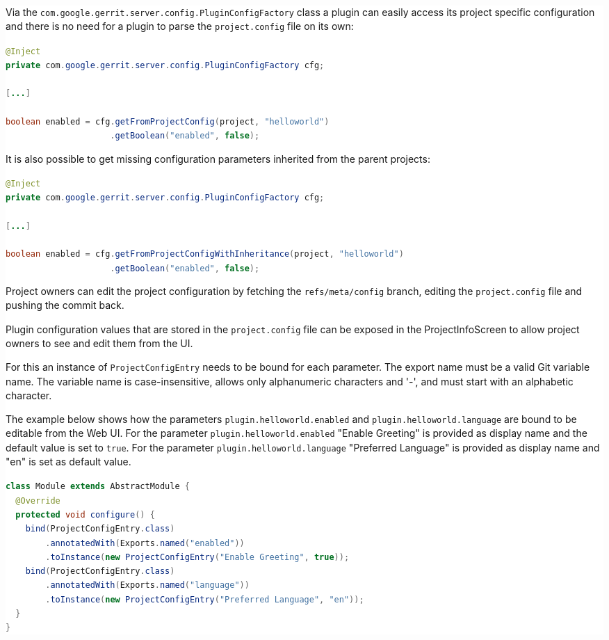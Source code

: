 Via the `com.google.gerrit.server.config.PluginConfigFactory` class a
plugin can easily access its project specific configuration and there
is no need for a plugin to parse the `project.config` file on its own:


```java
@Inject
private com.google.gerrit.server.config.PluginConfigFactory cfg;

[...]

boolean enabled = cfg.getFromProjectConfig(project, "helloworld")
                     .getBoolean("enabled", false);
```

It is also possible to get missing configuration parameters inherited
from the parent projects:


```java
@Inject
private com.google.gerrit.server.config.PluginConfigFactory cfg;

[...]

boolean enabled = cfg.getFromProjectConfigWithInheritance(project, "helloworld")
                     .getBoolean("enabled", false);
```

Project owners can edit the project configuration by fetching the
`refs/meta/config` branch, editing the `project.config` file and
pushing the commit back.

Plugin configuration values that are stored in the `project.config`
file can be exposed in the ProjectInfoScreen to allow project owners
to see and edit them from the UI.

For this an instance of `ProjectConfigEntry` needs to be bound for each
parameter. The export name must be a valid Git variable name. The
variable name is case-insensitive, allows only alphanumeric characters
and '-', and must start with an alphabetic character.

The example below shows how the parameters `plugin.helloworld.enabled`
and `plugin.helloworld.language` are bound to be editable from the
Web UI. For the parameter `plugin.helloworld.enabled` "Enable Greeting"
is provided as display name and the default value is set to `true`.
For the parameter `plugin.helloworld.language` "Preferred Language"
is provided as display name and "en" is set as default value.


```java
class Module extends AbstractModule {
  @Override
  protected void configure() {
    bind(ProjectConfigEntry.class)
        .annotatedWith(Exports.named("enabled"))
        .toInstance(new ProjectConfigEntry("Enable Greeting", true));
    bind(ProjectConfigEntry.class)
        .annotatedWith(Exports.named("language"))
        .toInstance(new ProjectConfigEntry("Preferred Language", "en"));
  }
}
```
